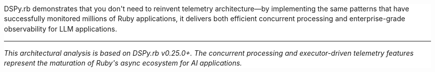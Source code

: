 DSPy.rb demonstrates that you don't need to reinvent telemetry architecture—by implementing the same patterns that have successfully monitored millions of Ruby applications, it delivers both efficient concurrent processing and enterprise-grade observability for LLM applications.

---

*This architectural analysis is based on DSPy.rb v0.25.0+. The concurrent processing and executor-driven telemetry features represent the maturation of Ruby's async ecosystem for AI applications.*

